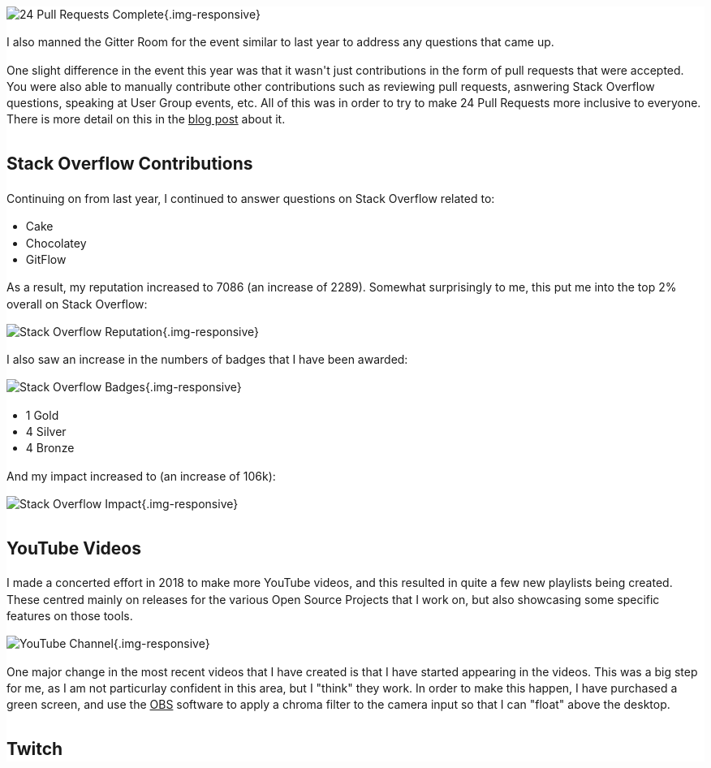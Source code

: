![24 Pull Requests Complete](https://gep13wpstorage.blob.core.windows.net/gep13/2019/01/01/24PullRequests-Complete.png){.img-responsive}

I also manned the Gitter Room for the event similar to last year to address any questions that came up.

One slight difference in the event this year was that it wasn't just contributions in the form of pull requests that were accepted.  You were also able to manually contribute other contributions such as reviewing pull requests, asnwering Stack Overflow questions, speaking at User Group events, etc.  All of this was in order to try to make 24 Pull Requests more inclusive to everyone.  There is more detail on this in the [blog post](https://medium.com/@teabass/making-24-pull-requests-more-inclusive-for-2018-a64a1476335e) about it.

## Stack Overflow Contributions

Continuing on from last year, I continued to answer questions on Stack Overflow related to:

* Cake
* Chocolatey
* GitFlow

As a result, my reputation increased to 7086 (an increase of 2289).  Somewhat surprisingly to me, this put me into the top 2% overall on Stack Overflow:

![Stack Overflow Reputation](https://gep13wpstorage.blob.core.windows.net/gep13/2019/01/01/Stack-Overflow-Reputation.png){.img-responsive}

I also saw an increase in the numbers of badges that I have been awarded:

![Stack Overflow Badges](https://gep13wpstorage.blob.core.windows.net/gep13/2019/01/01/Stack-Overflow-Badges-Hat.png){.img-responsive}

* 1 Gold
* 4 Silver
* 4 Bronze

And my impact increased to (an increase of 106k):

![Stack Overflow Impact](https://gep13wpstorage.blob.core.windows.net/gep13/2019/01/01/Stack-Overflow-Impact.png){.img-responsive}

## YouTube Videos

I made a concerted effort in 2018 to make more YouTube videos, and this resulted in quite a few new playlists being created.  These centred mainly on releases for the various Open Source Projects that I work on, but also showcasing some specific features on those tools.

![YouTube Channel](https://gep13wpstorage.blob.core.windows.net/gep13/2019/01/01/YouTube-Channel.png){.img-responsive}

One major change in the most recent videos that I have created is that I have started appearing in the videos.  This was a big step for me, as I am not particurlay confident in this area, but I "think" they work.  In order to make this happen, I have purchased a green screen, and use the [OBS](https://obsproject.com/) software to apply a chroma filter to the camera input so that I can "float" above the desktop.

## Twitch
